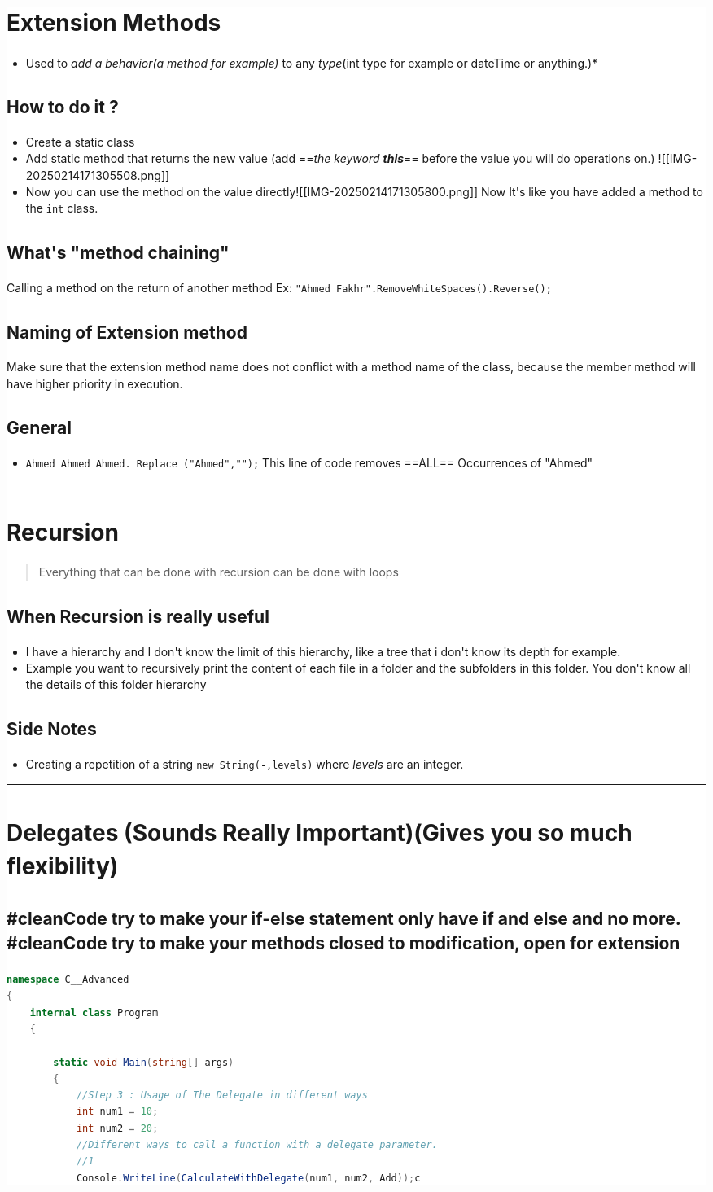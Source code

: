 # Extension Methods
- Used to *add a behavior(a method for example)* to any *type*(int type for example or dateTime or anything.)*
## How to do it ?
- Create a static class
- Add static method that returns the new value (add ==*the keyword **this***== before the value you will do operations on.)
  ![[IMG-20250214171305508.png]]
- Now you can use the method on the value directly![[IMG-20250214171305800.png]]
Now It's like you have added a method to the `int` class.

## What's "method chaining"
Calling a method on the return of another method
Ex:  `"Ahmed Fakhr".RemoveWhiteSpaces().Reverse();`

## Naming of Extension method
Make sure that the extension method name does not conflict with a method name of the class, because the member method will have higher priority in execution.
## General
- `Ahmed Ahmed Ahmed. Replace ("Ahmed","");`
  This line of code removes ==ALL== Occurrences of "Ahmed"
  
---
# Recursion
> Everything that can be done with recursion can be done with loops
## When Recursion is really useful
- I have a hierarchy and I don't know the limit of this hierarchy, like a tree that i don't know its depth for example.
- Example you want to recursively print the content of each file in a folder and the subfolders in this folder. You don't know all the details of this folder hierarchy
## Side Notes
- Creating a repetition of a string `new String(-,levels)` where *levels* are an integer.
---
# Delegates (Sounds Really Important)(Gives you so much flexibility)
#cleanCode try to make your if-else statement only have if and else and no more.
#cleanCode try to make your methods closed to modification, open for extension
- 

```C#
namespace C__Advanced
{
    internal class Program
    {
        
        static void Main(string[] args)
        {
        	//Step 3 : Usage of The Delegate in different ways
            int num1 = 10;
            int num2 = 20;
            //Different ways to call a function with a delegate parameter.
            //1
            Console.WriteLine(CalculateWithDelegate(num1, num2, Add));c
```